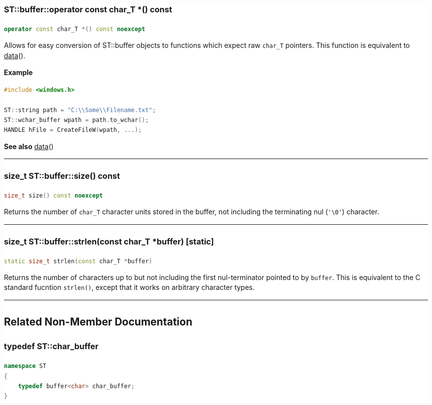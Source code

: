 <a name="operator_const_char_p"></a>
### ST::buffer::operator const char_T \*() const
~~~c++
operator const char_T *() const noexcept
~~~

Allows for easy conversion of ST::buffer objects to functions which expect
raw `char_T` pointers.  This function is equivalent to [data](#data)().

**Example**
~~~c++
#include <windows.h>

ST::string path = "C:\\Some\\Filename.txt";
ST::wchar_buffer wpath = path.to_wchar();
HANDLE hFile = CreateFileW(wpath, ...);
~~~

**See also** [data](#data)()

------

<a name="size"></a>
### size_t ST::buffer::size() const
~~~c++
size_t size() const noexcept
~~~

Returns the number of `char_T` character units stored in the buffer, not
including the terminating nul (`'\0'`) character.

------

<a name="strlen"></a>
### size_t ST::buffer::strlen(const char_T \*buffer) [static]
~~~c++
static size_t strlen(const char_T *buffer)
~~~

Returns the number of characters up to but not including the first
nul-terminator pointed to by `buffer`.  This is equivalent to the C standard
fucntion `strlen()`, except that it works on arbitrary character types.

------


## Related Non-Member Documentation

<a name="char_buffer"></a>
### typedef ST::char_buffer
~~~c++
namespace ST
{
    typedef buffer<char> char_buffer;
}
~~~
